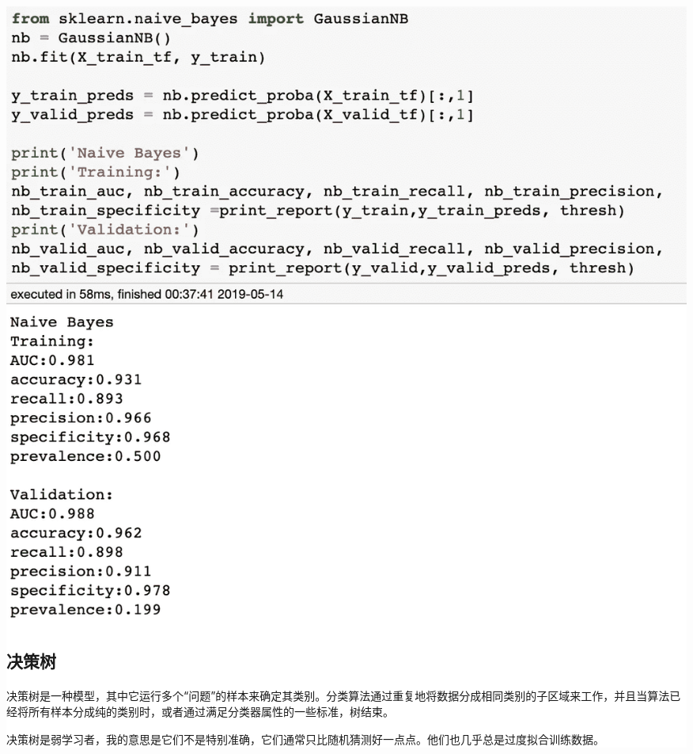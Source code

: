 ![](img/84c023d825da779e3711f7077096a082.png)

## 决策树

决策树是一种模型，其中它运行多个“问题”的样本来确定其类别。分类算法通过重复地将数据分成相同类别的子区域来工作，并且当算法已经将所有样本分成纯的类别时，或者通过满足分类器属性的一些标准，树结束。

决策树是弱学习者，我的意思是它们不是特别准确，它们通常只比随机猜测好一点点。他们也几乎总是过度拟合训练数据。
